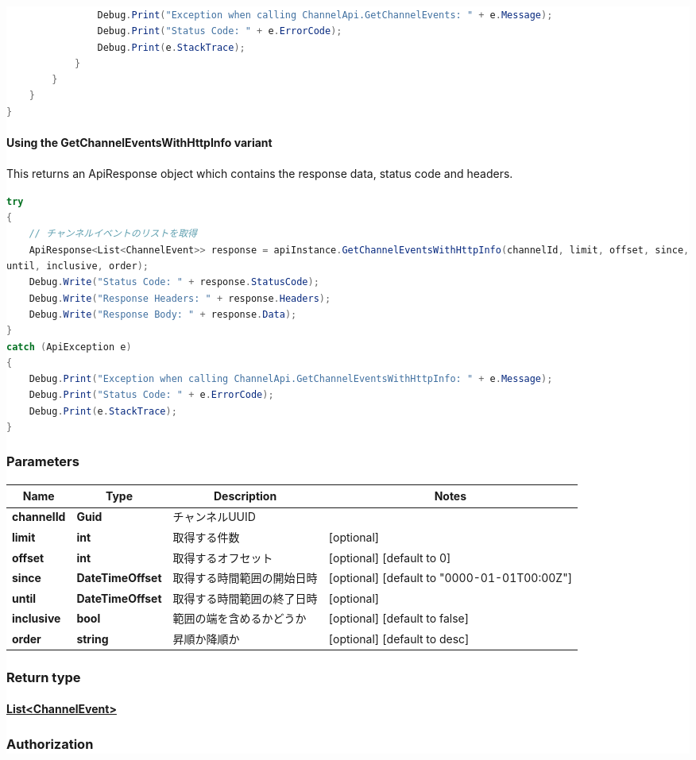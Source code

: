 ```csharp
                Debug.Print("Exception when calling ChannelApi.GetChannelEvents: " + e.Message);
                Debug.Print("Status Code: " + e.ErrorCode);
                Debug.Print(e.StackTrace);
            }
        }
    }
}
```

#### Using the GetChannelEventsWithHttpInfo variant
This returns an ApiResponse object which contains the response data, status code and headers.

```csharp
try
{
    // チャンネルイベントのリストを取得
    ApiResponse<List<ChannelEvent>> response = apiInstance.GetChannelEventsWithHttpInfo(channelId, limit, offset, since, until, inclusive, order);
    Debug.Write("Status Code: " + response.StatusCode);
    Debug.Write("Response Headers: " + response.Headers);
    Debug.Write("Response Body: " + response.Data);
}
catch (ApiException e)
{
    Debug.Print("Exception when calling ChannelApi.GetChannelEventsWithHttpInfo: " + e.Message);
    Debug.Print("Status Code: " + e.ErrorCode);
    Debug.Print(e.StackTrace);
}
```

### Parameters

| Name | Type | Description | Notes |
|------|------|-------------|-------|
| **channelId** | **Guid** | チャンネルUUID |  |
| **limit** | **int** | 取得する件数 | [optional]  |
| **offset** | **int** | 取得するオフセット | [optional] [default to 0] |
| **since** | **DateTimeOffset** | 取得する時間範囲の開始日時 | [optional] [default to &quot;0000-01-01T00:00Z&quot;] |
| **until** | **DateTimeOffset** | 取得する時間範囲の終了日時 | [optional]  |
| **inclusive** | **bool** | 範囲の端を含めるかどうか | [optional] [default to false] |
| **order** | **string** | 昇順か降順か | [optional] [default to desc] |

### Return type

[**List&lt;ChannelEvent&gt;**](ChannelEvent.md)

### Authorization

